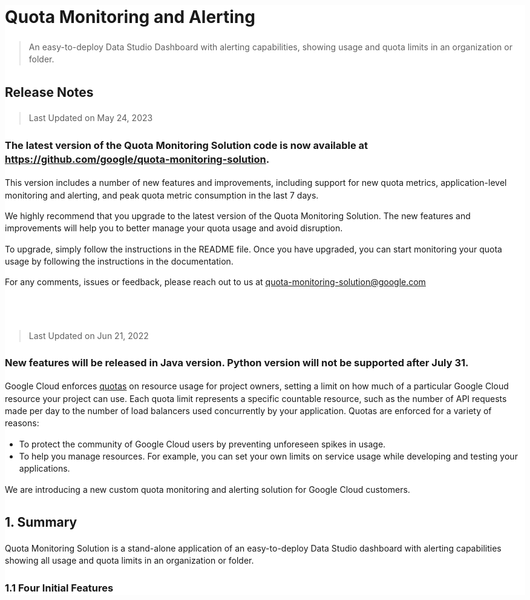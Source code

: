 # Quota Monitoring and Alerting 
> An easy-to-deploy Data Studio Dashboard with alerting capabilities, showing usage and quota limits in an organization or folder.

## Release Notes


> Last Updated on May 24, 2023

### The latest version of the Quota Monitoring Solution code is now available at https://github.com/google/quota-monitoring-solution. 
This version includes a number of new features and improvements, including support for new quota metrics, application-level monitoring and alerting, and peak quota metric consumption in the last 7 days.

We highly recommend that you upgrade to the latest version of the Quota Monitoring Solution. The new features and improvements will help you to better manage your quota usage and avoid disruption.

To upgrade, simply follow the instructions in the README file. Once you have upgraded, you can start monitoring your quota usage by following the instructions in the documentation.

For any comments, issues or feedback, please reach out to us at quota-monitoring-solution@google.com

</br></br>

> Last Updated on Jun 21, 2022

### New features will be released in Java version. Python version will not be supported after July 31. 


Google Cloud enforces [quotas](https://cloud.google.com/docs/quota) on resource usage for project owners, setting a limit on how much of a particular Google Cloud resource your project can use. Each quota limit represents a specific countable resource, such as the number of API requests made per day to the number of load balancers used concurrently by your application.
Quotas are enforced for a variety of reasons:
- To protect the community of Google Cloud users by preventing unforeseen spikes in usage.
- To help you manage resources. For example, you can set your own limits on service usage while developing and testing your applications.

We are introducing a new custom quota monitoring and alerting solution for Google Cloud customers.
## 1. Summary
Quota Monitoring Solution is a stand-alone application of an easy-to-deploy Data Studio dashboard with alerting capabilities showing all usage and quota limits in an organization or folder.
### 1.1 Four Initial Features